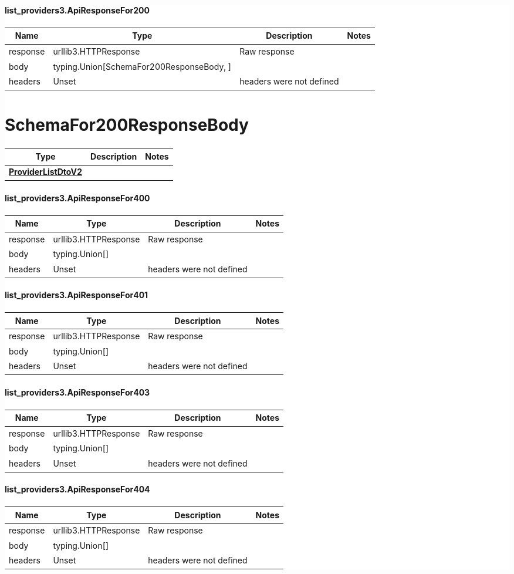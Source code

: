 #### list_providers3.ApiResponseFor200

| Name     | Type                                     | Description              | Notes |
| -------- | ---------------------------------------- | ------------------------ | ----- |
| response | urllib3.HTTPResponse                     | Raw response             |
| body     | typing.Union[SchemaFor200ResponseBody, ] |                          |
| headers  | Unset                                    | headers were not defined |

# SchemaFor200ResponseBody

| Type                                                       | Description | Notes |
| ---------------------------------------------------------- | ----------- | ----- |
| [**ProviderListDtoV2**](../../models/ProviderListDtoV2.md) |             |

#### list_providers3.ApiResponseFor400

| Name     | Type                 | Description              | Notes |
| -------- | -------------------- | ------------------------ | ----- |
| response | urllib3.HTTPResponse | Raw response             |
| body     | typing.Union[]       |                          |
| headers  | Unset                | headers were not defined |

#### list_providers3.ApiResponseFor401

| Name     | Type                 | Description              | Notes |
| -------- | -------------------- | ------------------------ | ----- |
| response | urllib3.HTTPResponse | Raw response             |
| body     | typing.Union[]       |                          |
| headers  | Unset                | headers were not defined |

#### list_providers3.ApiResponseFor403

| Name     | Type                 | Description              | Notes |
| -------- | -------------------- | ------------------------ | ----- |
| response | urllib3.HTTPResponse | Raw response             |
| body     | typing.Union[]       |                          |
| headers  | Unset                | headers were not defined |

#### list_providers3.ApiResponseFor404

| Name     | Type                 | Description              | Notes |
| -------- | -------------------- | ------------------------ | ----- |
| response | urllib3.HTTPResponse | Raw response             |
| body     | typing.Union[]       |                          |
| headers  | Unset                | headers were not defined |

